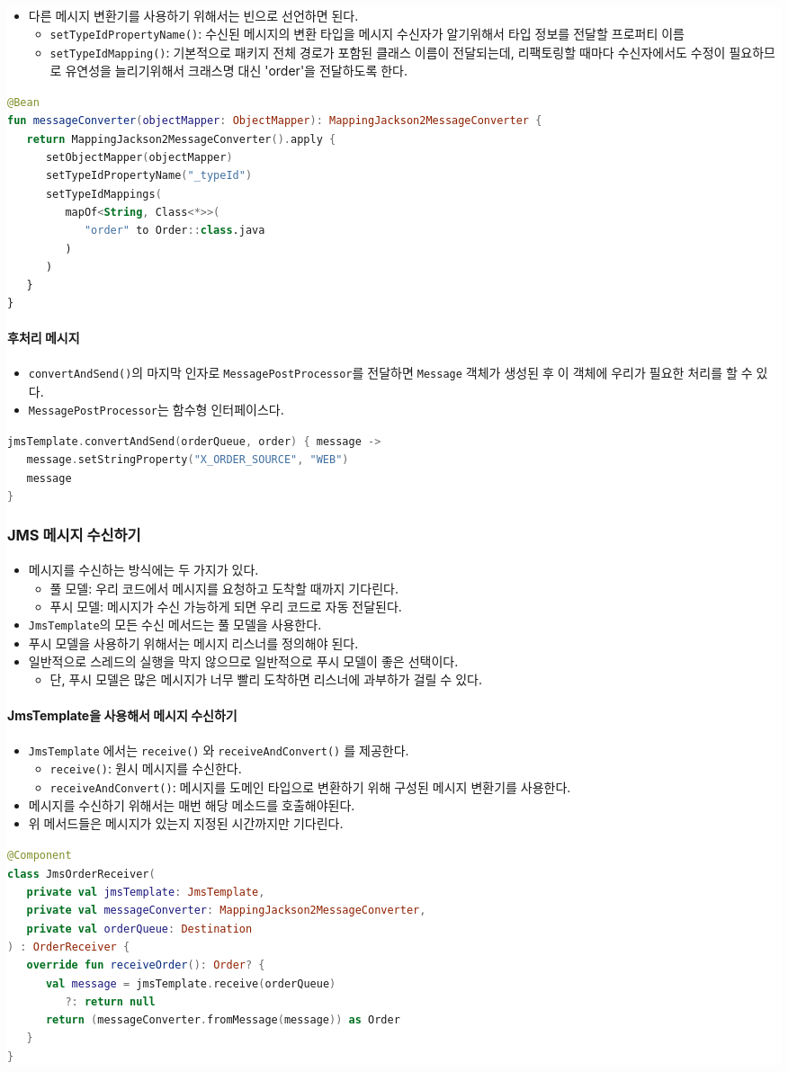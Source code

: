 - 다른 메시지 변환기를 사용하기 위해서는 빈으로 선언하면 된다.
	- `setTypeIdPropertyName()`: 수신된 메시지의 변환 타입을 메시지 수신자가 알기위해서 타입 정보를 전달할 프로퍼티 이름
	- `setTypeIdMapping()`: 기본적으로 패키지 전체 경로가 포함된 클래스 이름이 전달되는데, 리팩토링할 때마다 수신자에서도 수정이 필요하므로 유연성을 늘리기위해서 크래스명 대신 'order'을 전달하도록 한다.

```kotlin
@Bean  
fun messageConverter(objectMapper: ObjectMapper): MappingJackson2MessageConverter {  
   return MappingJackson2MessageConverter().apply {  
      setObjectMapper(objectMapper)  
      setTypeIdPropertyName("_typeId")  
      setTypeIdMappings(  
         mapOf<String, Class<*>>(  
            "order" to Order::class.java  
         )  
      )  
   }  
}
```

#### 후처리 메시지

- `convertAndSend()`의 마지막 인자로 `MessagePostProcessor`를 전달하면 `Message` 객체가 생성된 후 이 객체에 우리가 필요한 처리를 할 수 있다.
- `MessagePostProcessor`는 함수형 인터페이스다.
```kotlin
jmsTemplate.convertAndSend(orderQueue, order) { message ->  
   message.setStringProperty("X_ORDER_SOURCE", "WEB")  
   message  
}
```

### JMS 메시지 수신하기

- 메시지를 수신하는 방식에는 두 가지가 있다.
	- 풀 모델: 우리 코드에서 메시지를 요청하고 도착할 때까지 기다린다.
	- 푸시 모델: 메시지가 수신 가능하게 되면 우리 코드로 자동 전달된다.
- `JmsTemplate`의 모든 수신 메서드는 풀 모델을 사용한다.
- 푸시 모델을 사용하기 위해서는 메시지 리스너를 정의해야 된다.
- 일반적으로 스레드의 실행을 막지 않으므로 일반적으로 푸시 모델이 좋은 선택이다.
	- 단, 푸시 모델은 많은 메시지가 너무 빨리 도착하면 리스너에 과부하가 걸릴 수 있다.

#### JmsTemplate을 사용해서 메시지 수신하기

- `JmsTemplate` 에서는 `receive()` 와 `receiveAndConvert()` 를 제공한다.
	- `receive()`: 원시 메시지를 수신한다.
	- `receiveAndConvert()`: 메시지를 도메인 타입으로 변환하기 위해 구성된 메시지 변환기를 사용한다.
- 메시지를 수신하기 위해서는 매번 해당 메소드를 호출해야된다.
- 위 메서드들은 메시지가 있는지 지정된 시간까지만 기다린다.

```kotlin
@Component  
class JmsOrderReceiver(  
   private val jmsTemplate: JmsTemplate,  
   private val messageConverter: MappingJackson2MessageConverter,  
   private val orderQueue: Destination  
) : OrderReceiver {  
   override fun receiveOrder(): Order? {  
      val message = jmsTemplate.receive(orderQueue)  
         ?: return null  
      return (messageConverter.fromMessage(message)) as Order  
   }  
}
```
